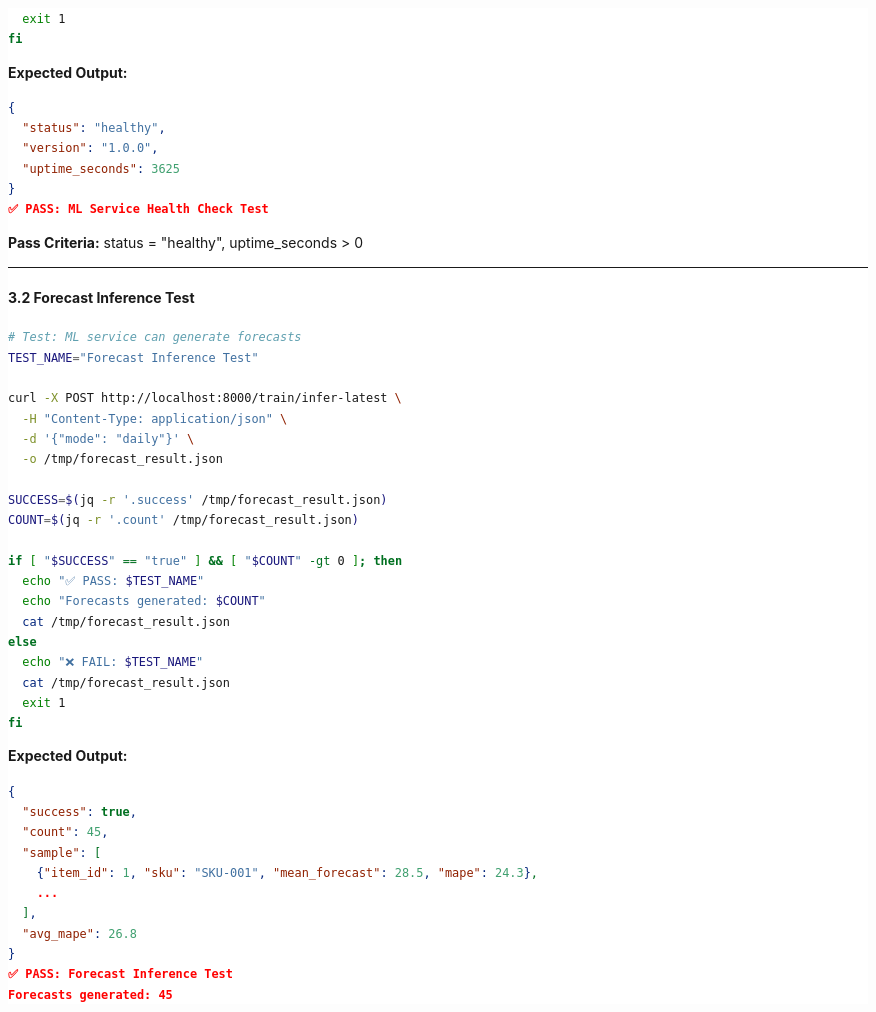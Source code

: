 ```bash
  exit 1
fi
```

**Expected Output:**
```json
{
  "status": "healthy",
  "version": "1.0.0",
  "uptime_seconds": 3625
}
✅ PASS: ML Service Health Check Test
```

**Pass Criteria:** status = "healthy", uptime_seconds > 0

---

#### 3.2 Forecast Inference Test
```bash
# Test: ML service can generate forecasts
TEST_NAME="Forecast Inference Test"

curl -X POST http://localhost:8000/train/infer-latest \
  -H "Content-Type: application/json" \
  -d '{"mode": "daily"}' \
  -o /tmp/forecast_result.json

SUCCESS=$(jq -r '.success' /tmp/forecast_result.json)
COUNT=$(jq -r '.count' /tmp/forecast_result.json)

if [ "$SUCCESS" == "true" ] && [ "$COUNT" -gt 0 ]; then
  echo "✅ PASS: $TEST_NAME"
  echo "Forecasts generated: $COUNT"
  cat /tmp/forecast_result.json
else
  echo "❌ FAIL: $TEST_NAME"
  cat /tmp/forecast_result.json
  exit 1
fi
```

**Expected Output:**
```json
{
  "success": true,
  "count": 45,
  "sample": [
    {"item_id": 1, "sku": "SKU-001", "mean_forecast": 28.5, "mape": 24.3},
    ...
  ],
  "avg_mape": 26.8
}
✅ PASS: Forecast Inference Test
Forecasts generated: 45
```
